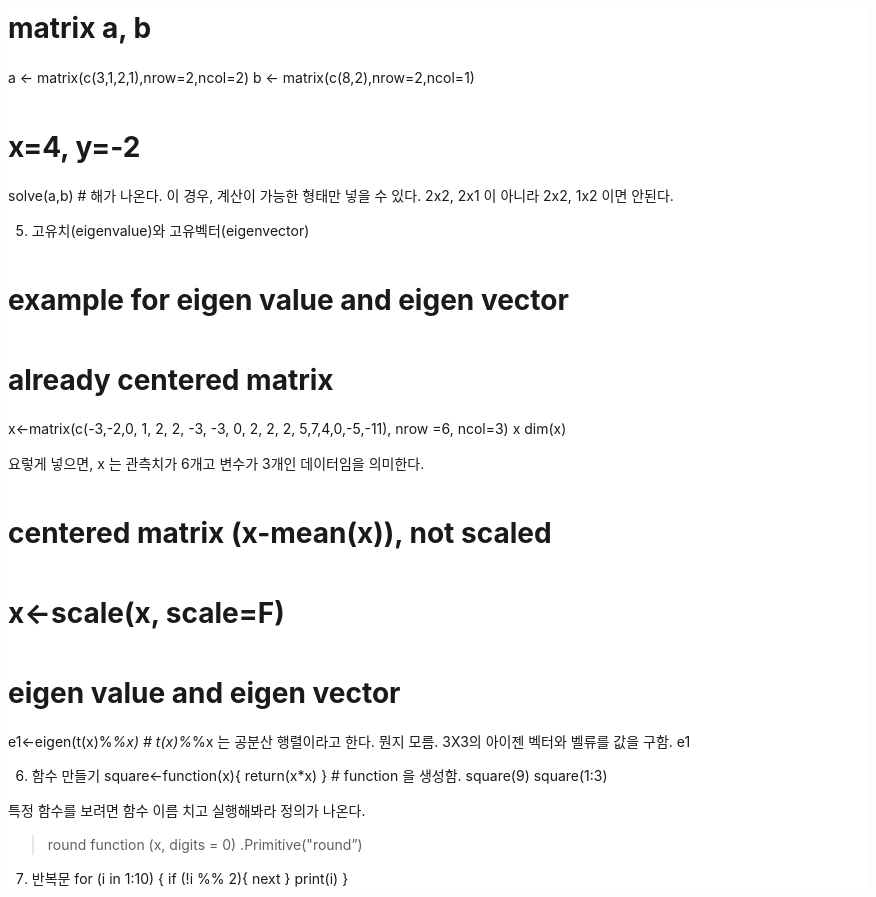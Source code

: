 # matrix a, b

a <- matrix(c(3,1,2,1),nrow=2,ncol=2)
b <- matrix(c(8,2),nrow=2,ncol=1)

# x=4, y=-2

solve(a,b) # 해가 나온다. 이 경우, 계산이 가능한 형태만 넣을 수 있다. 2x2, 2x1 이 아니라 2x2, 1x2 이면 안된다.

5. 고유치(eigenvalue)와 고유벡터(eigenvector)

# example for eigen value and eigen vector

# already centered matrix

x<-matrix(c(-3,-2,0, 1, 2, 2, -3, -3, 0, 2, 2, 2, 5,7,4,0,-5,-11), nrow =6, ncol=3)
x
dim(x)

요렇게 넣으면, x 는 관측치가 6개고 변수가 3개인 데이터임을 의미한다.

# centered matrix (x-mean(x)), not scaled

# x<-scale(x, scale=F)

# eigen value and eigen vector

e1<-eigen(t(x)%_%x) # t(x)%_%x 는 공분산 행렬이라고 한다. 뭔지 모름. 3X3의 아이젠 벡터와 벨류를 값을 구함.
e1

6. 함수 만들기
   square<-function(x){
   return(x\*x)
   } # function 을 생성함.
   square(9)
   square(1:3)

특정 함수를 보려면 함수 이름 치고 실행해봐라
정의가 나온다.

> round
> function (x, digits = 0) .Primitive("round”)

7. 반복문
   for (i in 1:10) {
   if (!i %% 2){
   next
   }
   print(i)
   }

